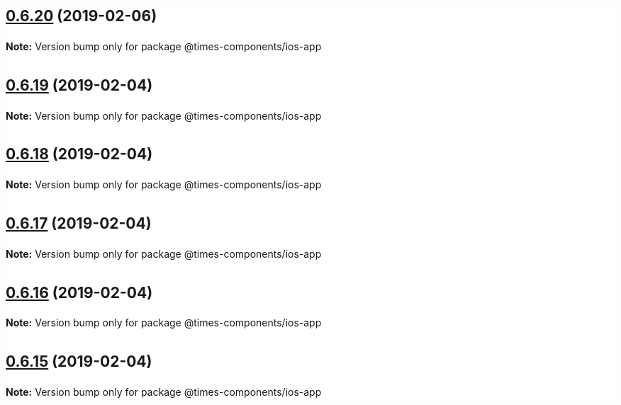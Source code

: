 



## [0.6.20](https://github.com/newsuk/times-components/compare/@times-components/ios-app@0.6.19...@times-components/ios-app@0.6.20) (2019-02-06)

**Note:** Version bump only for package @times-components/ios-app





## [0.6.19](https://github.com/newsuk/times-components/compare/@times-components/ios-app@0.6.18...@times-components/ios-app@0.6.19) (2019-02-04)

**Note:** Version bump only for package @times-components/ios-app





## [0.6.18](https://github.com/newsuk/times-components/compare/@times-components/ios-app@0.6.17...@times-components/ios-app@0.6.18) (2019-02-04)

**Note:** Version bump only for package @times-components/ios-app





## [0.6.17](https://github.com/newsuk/times-components/compare/@times-components/ios-app@0.6.15...@times-components/ios-app@0.6.17) (2019-02-04)

**Note:** Version bump only for package @times-components/ios-app





## [0.6.16](https://github.com/newsuk/times-components/compare/@times-components/ios-app@0.6.15...@times-components/ios-app@0.6.16) (2019-02-04)

**Note:** Version bump only for package @times-components/ios-app





## [0.6.15](https://github.com/newsuk/times-components/compare/@times-components/ios-app@0.6.14...@times-components/ios-app@0.6.15) (2019-02-04)

**Note:** Version bump only for package @times-components/ios-app

